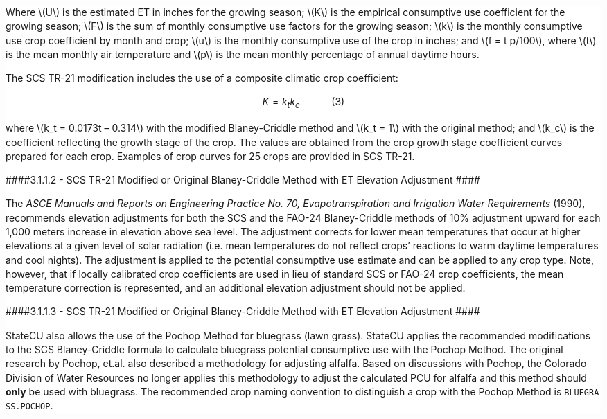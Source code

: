 Where \\(U\\) is the estimated ET in inches for the growing season; \\(K\\) is the empirical consumptive use
coefficient for the growing season; \\(F\\) is the sum of monthly consumptive use factors for the growing season;
\\(k\\) is the monthly consumptive use crop coefficient by month and crop; \\(u\\) is the monthly consumptive use of
the crop in inches; and \\(f = t p/100\\), where \\(t\\) is the mean monthly air temperature and \\(p\\) is the mean monthly
percentage of annual daytime hours. 

The SCS TR-21 modification includes the use of a composite climatic crop coefficient:

$$
 K = k_t k_c \;\;\;\;\;\;\;\;\;\;\;\;\;(3)
$$

where \\(k_t = 0.0173t – 0.314\\) with the modified Blaney-Criddle method and \\(k_t = 1\\) with the original method;
and \\(k_c\\) is the coefficient reflecting the growth stage of the crop. The values are obtained from the crop
growth stage coefficient curves prepared for each crop. Examples of crop curves for 25 crops are provided
in SCS TR-21. 

####3.1.1.2 - SCS TR-21 Modified or Original Blaney-Criddle Method with ET Elevation Adjustment  ####

The _ASCE Manuals and Reports on Engineering Practice No. 70, Evapotranspiration and Irrigation Water
Requirements_ (1990), recommends elevation adjustments for both the SCS and the FAO-24 Blaney-Criddle
methods of 10% adjustment upward for each 1,000 meters increase in elevation above sea level. The
adjustment corrects for lower mean temperatures that occur at higher elevations at a given level of solar
radiation (i.e. mean temperatures do not reflect crops’ reactions to warm daytime temperatures and cool
nights). The adjustment is applied to the potential consumptive use estimate and can be applied to any crop
type. Note, however, that if locally calibrated crop coefficients are used in lieu of standard SCS or FAO-24
crop coefficients, the mean temperature correction is represented, and an additional elevation adjustment
should not be applied. 

####3.1.1.3 - SCS TR-21 Modified or Original Blaney-Criddle Method with ET Elevation Adjustment  ####

StateCU also allows the use of the Pochop Method for bluegrass (lawn grass). StateCU applies the
recommended modifications to the SCS Blaney-Criddle formula to calculate bluegrass potential
consumptive use with the Pochop Method. The original research by Pochop, et.al. also described a
methodology for adjusting alfalfa. Based on discussions with Pochop, the Colorado Division of Water
Resources no longer applies this methodology to adjust the calculated PCU for alfalfa and this method
should __only__ be used with bluegrass. The recommended crop naming convention to distinguish a crop with
the Pochop Method is `BLUEGRASS.POCHOP`.
